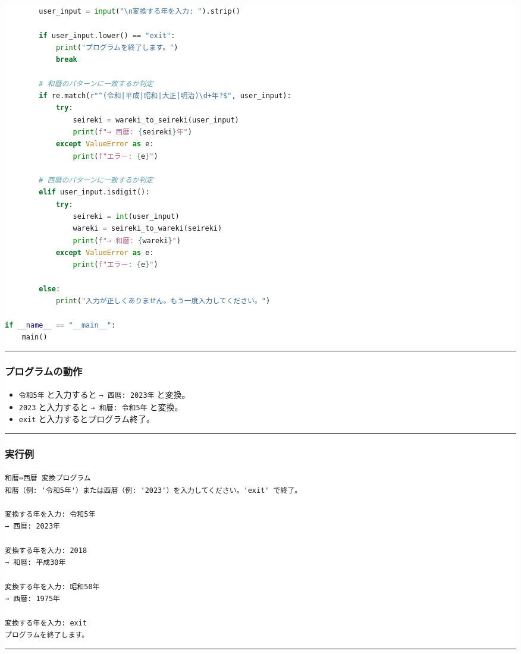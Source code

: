 ```python
        user_input = input("\n変換する年を入力: ").strip()

        if user_input.lower() == "exit":
            print("プログラムを終了します。")
            break

        # 和暦のパターンに一致するか判定
        if re.match(r"^(令和|平成|昭和|大正|明治)\d+年?$", user_input):
            try:
                seireki = wareki_to_seireki(user_input)
                print(f"→ 西暦: {seireki}年")
            except ValueError as e:
                print(f"エラー: {e}")
        
        # 西暦のパターンに一致するか判定
        elif user_input.isdigit():
            try:
                seireki = int(user_input)
                wareki = seireki_to_wareki(seireki)
                print(f"→ 和暦: {wareki}")
            except ValueError as e:
                print(f"エラー: {e}")
        
        else:
            print("入力が正しくありません。もう一度入力してください。")

if __name__ == "__main__":
    main()
```

---

### **プログラムの動作**
- `令和5年` と入力すると `→ 西暦: 2023年` と変換。
- `2023` と入力すると `→ 和暦: 令和5年` と変換。
- `exit` と入力するとプログラム終了。

---

### **実行例**
```
和暦⇔西暦 変換プログラム
和暦（例: '令和5年'）または西暦（例: '2023'）を入力してください。'exit' で終了。

変換する年を入力: 令和5年
→ 西暦: 2023年

変換する年を入力: 2018
→ 和暦: 平成30年

変換する年を入力: 昭和50年
→ 西暦: 1975年

変換する年を入力: exit
プログラムを終了します。
```

---